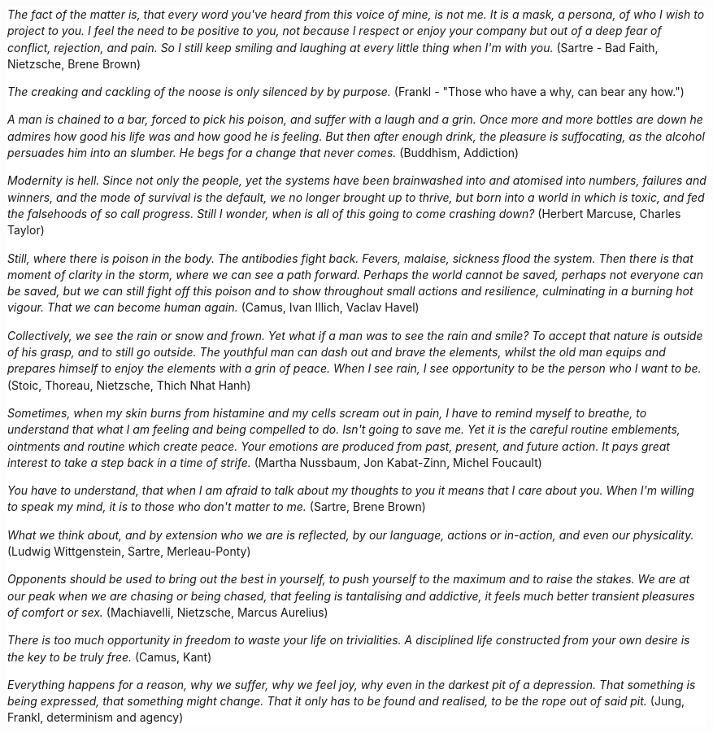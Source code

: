 *The fact of the matter is, that every word you've heard from this voice of mine, is not me. It is a mask, a persona, of who I wish to project to you. I feel the need to be positive to you, not because I respect or enjoy your company but out of a deep fear of conflict, rejection, and pain. So I still keep smiling and laughing at every little thing when I'm with you.* (Sartre - Bad Faith, Nietzsche, Brene Brown)

*The creaking and cackling of the noose is only silenced by by purpose.* (Frankl - "Those who have a why, can bear any how.")

*A man is chained to a bar, forced to pick his poison, and suffer with a laugh and a grin. Once more and more bottles are down he admires how good his life was and how good he is feeling. But then after enough drink, the pleasure is suffocating, as the alcohol persuades him into an slumber. He begs for a change that never comes.* (Buddhism, Addiction)

*Modernity is hell. Since not only the people, yet the systems have been brainwashed into and atomised into numbers, failures and winners, and the mode of survival is the default, we no longer brought up to thrive, but born into a world in which is toxic, and fed the falsehoods of so call progress. Still I wonder, when is all of this going to come crashing down?* (Herbert Marcuse, Charles Taylor)

*Still, where there is poison in the body. The antibodies fight back. Fevers, malaise, sickness flood the system. Then there is that moment of clarity in the storm, where we can see a path forward. Perhaps the world cannot be saved, perhaps not everyone can be saved, but we can still fight off this poison and to show throughout small actions and resilience, culminating in a burning hot vigour. That we can become human again.* (Camus, Ivan Illich, Vaclav Havel)

*Collectively, we see the rain or snow and frown. Yet what if a man was to see the rain and smile? To accept that nature is outside of his grasp, and to still go outside. The youthful man can dash out and brave the elements, whilst the old man equips and prepares himself to enjoy the elements with a grin of peace. When I see rain, I see opportunity to be the person who I want to be.* (Stoic, Thoreau, Nietzsche, Thich Nhat Hanh)

*Sometimes, when my skin burns from histamine and my cells scream out in pain, I have to remind myself to breathe, to understand that what I am feeling and being compelled to do. Isn't going to save me. Yet it is the careful routine emblements, ointments and routine which create peace. Your emotions are produced from past, present, and future action. It pays great interest to take a step back in a time of strife.* (Martha Nussbaum, Jon Kabat-Zinn, Michel Foucault)

*You have to understand, that when I am afraid to talk about my thoughts to you it means that I care about you. When I'm willing to speak my mind, it is to those who don't matter to me.* (Sartre, Brene Brown)

*What we think about, and by extension who we are is reflected, by our language, actions or in-action, and even our physicality.* (Ludwig Wittgenstein, Sartre, Merleau-Ponty)

*Opponents should be used to bring out the best in yourself, to push yourself to the maximum and to raise the stakes. We are at our peak when we are chasing or being chased, that feeling is tantalising and addictive, it feels much better transient pleasures of comfort or sex.* (Machiavelli, Nietzsche, Marcus Aurelius)

*There is too much opportunity in freedom to waste your life on trivialities. A disciplined life constructed from your own desire is the key to be truly free.* (Camus, Kant)

*Everything happens for a reason, why we suffer, why we feel joy, why even in the darkest pit of a depression. That something is being expressed, that something might change. That it only has to be found and realised, to be the rope out of said pit.* (Jung, Frankl, determinism and agency)
